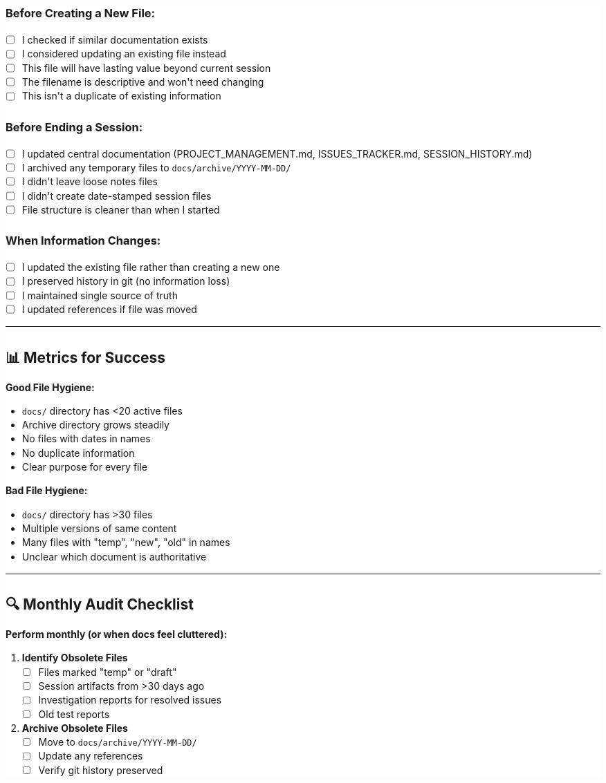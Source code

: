 ### Before Creating a New File:
- [ ] I checked if similar documentation exists
- [ ] I considered updating an existing file instead
- [ ] This file will have lasting value beyond current session
- [ ] The filename is descriptive and won't need changing
- [ ] This isn't a duplicate of existing information

### Before Ending a Session:
- [ ] I updated central documentation (PROJECT_MANAGEMENT.md, ISSUES_TRACKER.md, SESSION_HISTORY.md)
- [ ] I archived any temporary files to `docs/archive/YYYY-MM-DD/`
- [ ] I didn't leave loose notes files
- [ ] I didn't create date-stamped session files
- [ ] File structure is cleaner than when I started

### When Information Changes:
- [ ] I updated the existing file rather than creating a new one
- [ ] I preserved history in git (no information loss)
- [ ] I maintained single source of truth
- [ ] I updated references if file was moved

---

## 📊 Metrics for Success

**Good File Hygiene:**
- `docs/` directory has <20 active files
- Archive directory grows steadily
- No files with dates in names
- No duplicate information
- Clear purpose for every file

**Bad File Hygiene:**
- `docs/` directory has >30 files
- Multiple versions of same content
- Many files with "temp", "new", "old" in names
- Unclear which document is authoritative

---

## 🔍 Monthly Audit Checklist

**Perform monthly (or when docs feel cluttered):**

1. **Identify Obsolete Files**
   - [ ] Files marked "temp" or "draft"
   - [ ] Session artifacts from >30 days ago
   - [ ] Investigation reports for resolved issues
   - [ ] Old test reports

2. **Archive Obsolete Files**
   - [ ] Move to `docs/archive/YYYY-MM-DD/`
   - [ ] Update any references
   - [ ] Verify git history preserved
